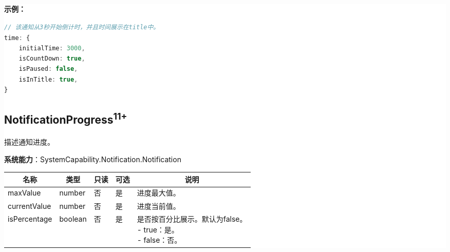 **示例：**


```ts
// 该通知从3秒开始倒计时，并且时间展示在title中。
time: {
    initialTime: 3000,
    isCountDown: true,
    isPaused: false,
    isInTitle: true,
}
```


## NotificationProgress<sup>11+</sup>

描述通知进度。

**系统能力**：SystemCapability.Notification.Notification

| 名称           | 类型            | 只读 | 可选 | 说明                             |
| -------------- | --------------- | --- | --- | -------------------------------- |
| maxValue        | number         | 否  | 是  | 进度最大值。                       |
| currentValue    | number         | 否  | 是  | 进度当前值。                       |
| isPercentage    | boolean        | 否  | 是  | 是否按百分比展示。默认为false。<br> - true：是。<br> - false：否。|
